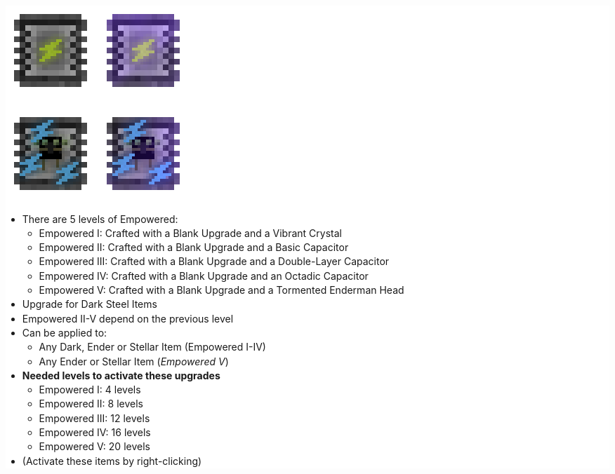 ![](renders/darksteel_upgrade_empowered_four.png)
![](renders/darksteel_upgrade_empowered_four_2.png)

![](renders/darksteel_upgrade_empowered_five.png)
![](renders/darksteel_upgrade_empowered_five_2.png)

* There are 5 levels of Empowered:
  - Empowered I: Crafted with a Blank Upgrade and a Vibrant Crystal
  - Empowered II: Crafted with a Blank Upgrade and a Basic Capacitor
  - Empowered III: Crafted with a Blank Upgrade and a Double-Layer Capacitor
  - Empowered IV: Crafted with a Blank Upgrade and an Octadic Capacitor
  - Empowered V: Crafted with a Blank Upgrade and a Tormented Enderman Head
* Upgrade for Dark Steel Items
* Empowered II-V depend on the previous level
* Can be applied to:
  - Any Dark, Ender or Stellar Item (Empowered I-IV)
  - Any Ender or Stellar Item (*Empowered V*)
* **Needed levels to activate these upgrades**
  - Empowered I: 4 levels
  - Empowered II: 8 levels
  - Empowered III: 12 levels
  - Empowered IV: 16 levels
  - Empowered V: 20 levels
* (Activate these items by right-clicking)
